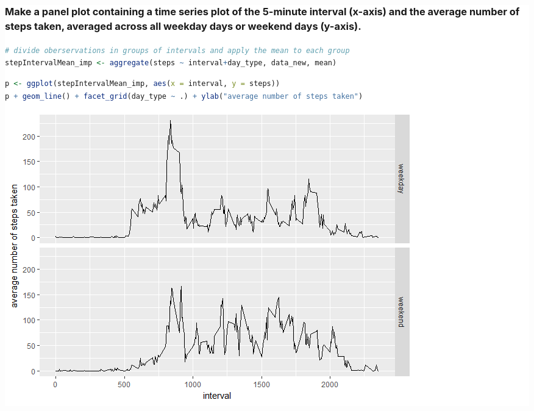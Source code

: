 ### Make a panel plot containing a time series plot of the 5-minute interval (x-axis) and the average number of steps taken, averaged across all weekday days or weekend days (y-axis).


```r
# divide oberservations in groups of intervals and apply the mean to each group
stepIntervalMean_imp <- aggregate(steps ~ interval+day_type, data_new, mean)
```


```r
p <- ggplot(stepIntervalMean_imp, aes(x = interval, y = steps)) 
p + geom_line() + facet_grid(day_type ~ .) + ylab("average number of steps taken")
```

![](PA1_template_files/figure-html/timeseries_part2-1.png)

